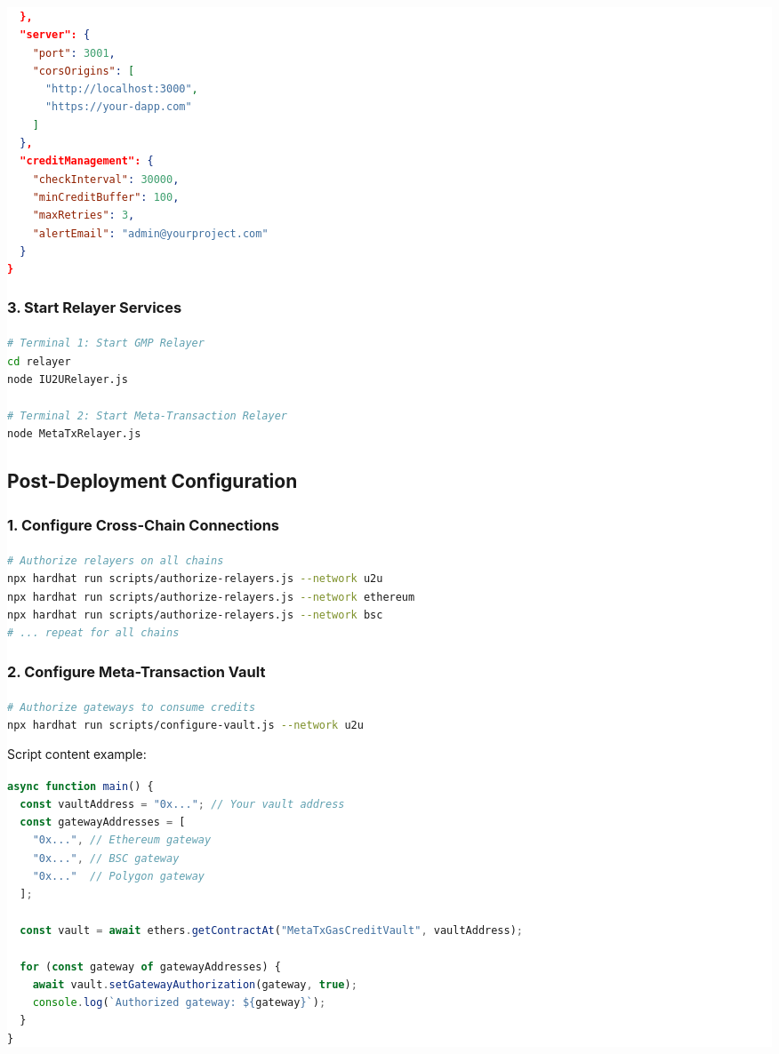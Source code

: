 ```json
  },
  "server": {
    "port": 3001,
    "corsOrigins": [
      "http://localhost:3000",
      "https://your-dapp.com"
    ]
  },
  "creditManagement": {
    "checkInterval": 30000,
    "minCreditBuffer": 100,
    "maxRetries": 3,
    "alertEmail": "admin@yourproject.com"
  }
}
```

### 3. Start Relayer Services

```bash
# Terminal 1: Start GMP Relayer
cd relayer
node IU2URelayer.js

# Terminal 2: Start Meta-Transaction Relayer
node MetaTxRelayer.js
```

## Post-Deployment Configuration

### 1. Configure Cross-Chain Connections

```bash
# Authorize relayers on all chains
npx hardhat run scripts/authorize-relayers.js --network u2u
npx hardhat run scripts/authorize-relayers.js --network ethereum
npx hardhat run scripts/authorize-relayers.js --network bsc
# ... repeat for all chains
```

### 2. Configure Meta-Transaction Vault

```bash
# Authorize gateways to consume credits
npx hardhat run scripts/configure-vault.js --network u2u
```

Script content example:
```javascript
async function main() {
  const vaultAddress = "0x..."; // Your vault address
  const gatewayAddresses = [
    "0x...", // Ethereum gateway
    "0x...", // BSC gateway
    "0x..."  // Polygon gateway
  ];
  
  const vault = await ethers.getContractAt("MetaTxGasCreditVault", vaultAddress);
  
  for (const gateway of gatewayAddresses) {
    await vault.setGatewayAuthorization(gateway, true);
    console.log(`Authorized gateway: ${gateway}`);
  }
}
```